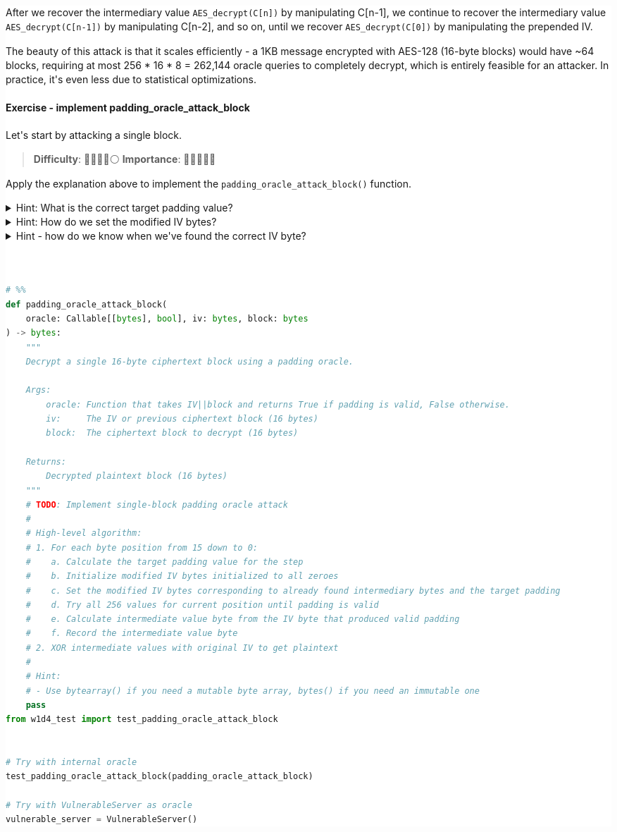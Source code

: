 After we recover the intermediary value `AES_decrypt(C[n])` by manipulating C[n-1], we continue to recover the intermediary value `AES_decrypt(C[n-1])` by manipulating C[n-2], and so on, until we recover `AES_decrypt(C[0])` by manipulating the prepended IV.

The beauty of this attack is that it scales efficiently - a 1KB message encrypted with AES-128 (16-byte blocks) would have ~64 blocks, requiring at most 256 * 16 * 8 = 262,144 oracle queries to completely decrypt, which is entirely feasible for an attacker. In practice, it's even less due to statistical optimizations.

#### Exercise - implement padding_oracle_attack_block

Let's start by attacking a single block.

> **Difficulty**: 🔴🔴🔴🔴⚪
> **Importance**: 🔵🔵🔵🔵🔵

Apply the explanation above to implement the `padding_oracle_attack_block()` function.

<details><summary>Hint: What is the correct target padding value?</summary></details>

<details><summary>Hint: How do we set the modified IV bytes?</summary></details>

<details><summary>Hint - how do we know when we've found the correct IV byte?</summary></details>


```python


# %%
def padding_oracle_attack_block(
    oracle: Callable[[bytes], bool], iv: bytes, block: bytes
) -> bytes:
    """
    Decrypt a single 16-byte ciphertext block using a padding oracle.

    Args:
        oracle: Function that takes IV||block and returns True if padding is valid, False otherwise.
        iv:     The IV or previous ciphertext block (16 bytes)
        block:  The ciphertext block to decrypt (16 bytes)

    Returns:
        Decrypted plaintext block (16 bytes)
    """
    # TODO: Implement single-block padding oracle attack
    #
    # High-level algorithm:
    # 1. For each byte position from 15 down to 0:
    #    a. Calculate the target padding value for the step
    #    b. Initialize modified IV bytes initialized to all zeroes
    #    c. Set the modified IV bytes corresponding to already found intermediary bytes and the target padding
    #    d. Try all 256 values for current position until padding is valid
    #    e. Calculate intermediate value byte from the IV byte that produced valid padding
    #    f. Record the intermediate value byte
    # 2. XOR intermediate values with original IV to get plaintext
    #
    # Hint:
    # - Use bytearray() if you need a mutable byte array, bytes() if you need an immutable one
    pass
from w1d4_test import test_padding_oracle_attack_block


# Try with internal oracle
test_padding_oracle_attack_block(padding_oracle_attack_block)

# Try with VulnerableServer as oracle
vulnerable_server = VulnerableServer()
```